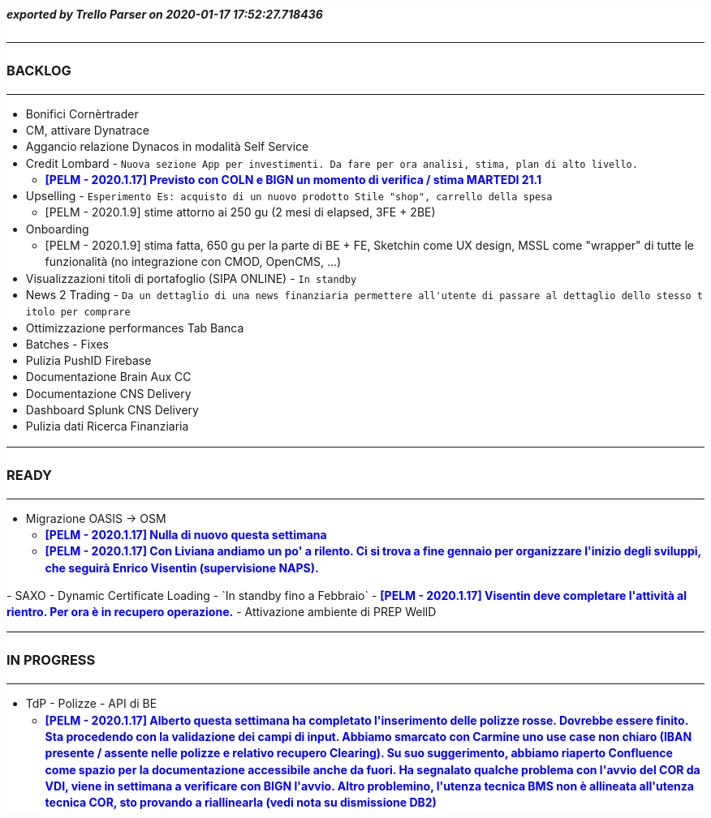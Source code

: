 ##### exported by Trello Parser on 2020-01-17 17:52:27.718436 #####

---
### BACKLOG
---
- Bonifici Cornèrtrader
- CM, attivare Dynatrace
- Aggancio relazione Dynacos in modalità Self Service
- Credit Lombard - `Nuova sezione App per investimenti. Da fare per ora analisi, stima, plan di alto livello. `
  - <span style="color:blue; font-weight:bold;"> [PELM - 2020.1.17] Previsto con COLN e BIGN un momento di verifica / stima MARTEDI 21.1</span>
- Upselling - `Esperimento
Es: acquisto di un nuovo prodotto
Stile "shop", carrello della spesa`
  - [PELM - 2020.1.9] stime attorno ai 250 gu (2 mesi di elapsed, 3FE + 2BE)
- Onboarding
  - [PELM - 2020.1.9] stima fatta, 650 gu per la parte di BE + FE, Sketchin come UX design, MSSL come "wrapper" di tutte le funzionalità (no integrazione con CMOD, OpenCMS, ...)
- Visualizzazioni titoli di portafoglio (SIPA ONLINE) - `In standby`
- News 2 Trading - `Da un dettaglio di una news finanziaria permettere all'utente di passare al dettaglio dello stesso titolo per comprare`
- Ottimizzazione performances Tab Banca
- Batches - Fixes
- Pulizia PushID Firebase
- Documentazione Brain Aux CC
- Documentazione CNS Delivery
- Dashboard Splunk CNS Delivery
- Pulizia dati Ricerca Finanziaria

---
### READY
---
- Migrazione OASIS -> OSM
  - <span style="color:blue; font-weight:bold;"> [PELM - 2020.1.17] Nulla di nuovo questa settimana</span>
  - <span style="color:blue; font-weight:bold;"> [PELM - 2020.1.17] Con Liviana andiamo un po' a rilento. Ci si trova a fine gennaio per organizzare l'inizio degli sviluppi, che seguirà Enrico Visentin (supervisione NAPS). 
</span>
- SAXO - Dynamic Certificate Loading - `In standby fino a Febbraio`
  - <span style="color:blue; font-weight:bold;"> [PELM - 2020.1.17]  Visentin deve completare l'attività al rientro. Per ora è in recupero operazione.</span>
- Attivazione ambiente di PREP WellD

---
### IN PROGRESS
---
- TdP - Polizze - API di BE
  - <span style="color:blue; font-weight:bold;"> [PELM - 2020.1.17] Alberto questa settimana ha completato l'inserimento delle polizze rosse. Dovrebbe essere finito. Sta procedendo con la validazione dei campi di input. Abbiamo smarcato con Carmine uno use case non chiaro (IBAN presente / assente nelle polizze e relativo recupero Clearing). Su suo suggerimento, abbiamo riaperto Confluence come spazio per la documentazione accessibile anche da fuori. Ha segnalato qualche problema con l'avvio del COR da VDI, viene in settimana a verificare con BIGN l'avvio. Altro problemino, l'utenza tecnica BMS non è allineata all'utenza tecnica COR, sto provando a riallinearla (vedi nota su dismissione DB2)</span>